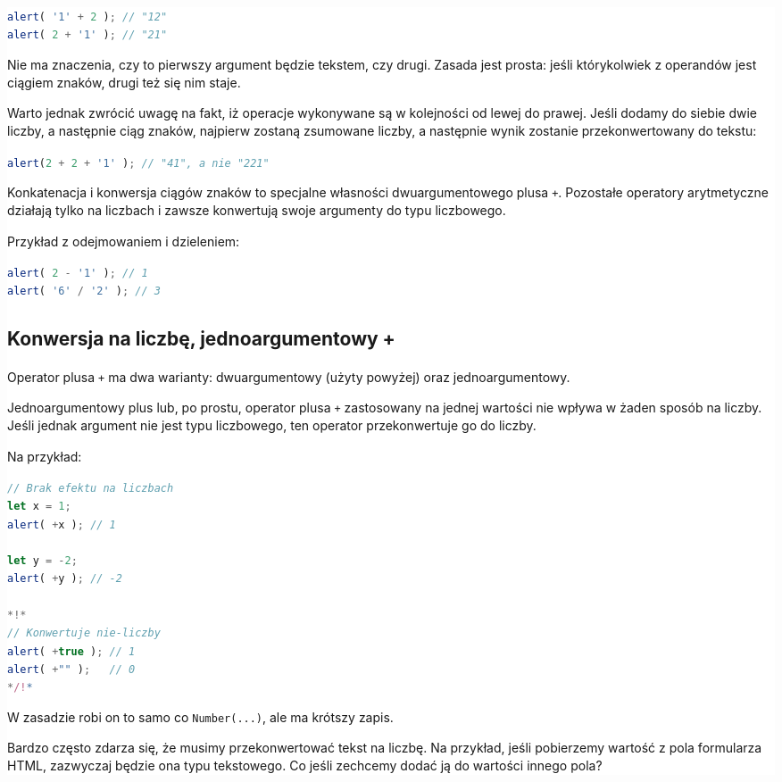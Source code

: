 ```js run
alert( '1' + 2 ); // "12"
alert( 2 + '1' ); // "21"
```

Nie ma znaczenia, czy to pierwszy argument będzie tekstem, czy drugi. Zasada jest prosta: jeśli którykolwiek z operandów jest ciągiem znaków, drugi też się nim staje.

Warto jednak zwrócić uwagę na fakt, iż operacje wykonywane są w kolejności od lewej do prawej. Jeśli dodamy do siebie dwie liczby, a następnie ciąg znaków, najpierw zostaną zsumowane liczby, a następnie wynik zostanie przekonwertowany do tekstu:


```js run
alert(2 + 2 + '1' ); // "41", a nie "221"
```

Konkatenacja i konwersja ciągów znaków to specjalne własności dwuargumentowego plusa `+`. Pozostałe operatory arytmetyczne działają tylko na liczbach i zawsze konwertują swoje argumenty do typu liczbowego.

Przykład z odejmowaniem i dzieleniem:

```js run
alert( 2 - '1' ); // 1
alert( '6' / '2' ); // 3
```

## Konwersja na liczbę, jednoargumentowy +

Operator plusa `+` ma dwa warianty: dwuargumentowy (użyty powyżej) oraz jednoargumentowy.

Jednoargumentowy plus lub, po prostu, operator plusa `+` zastosowany na jednej wartości nie wpływa w żaden sposób na liczby. Jeśli jednak argument nie jest typu liczbowego, ten operator przekonwertuje go do liczby.

Na przykład:

```js run
// Brak efektu na liczbach
let x = 1;
alert( +x ); // 1

let y = -2;
alert( +y ); // -2

*!*
// Konwertuje nie-liczby
alert( +true ); // 1
alert( +"" );   // 0
*/!*
```

W zasadzie robi on to samo co `Number(...)`, ale ma krótszy zapis.

Bardzo często zdarza się, że musimy przekonwertować tekst na liczbę. Na przykład, jeśli pobierzemy wartość z pola formularza HTML, zazwyczaj będzie ona typu tekstowego. Co jeśli zechcemy dodać ją do wartości innego pola?
